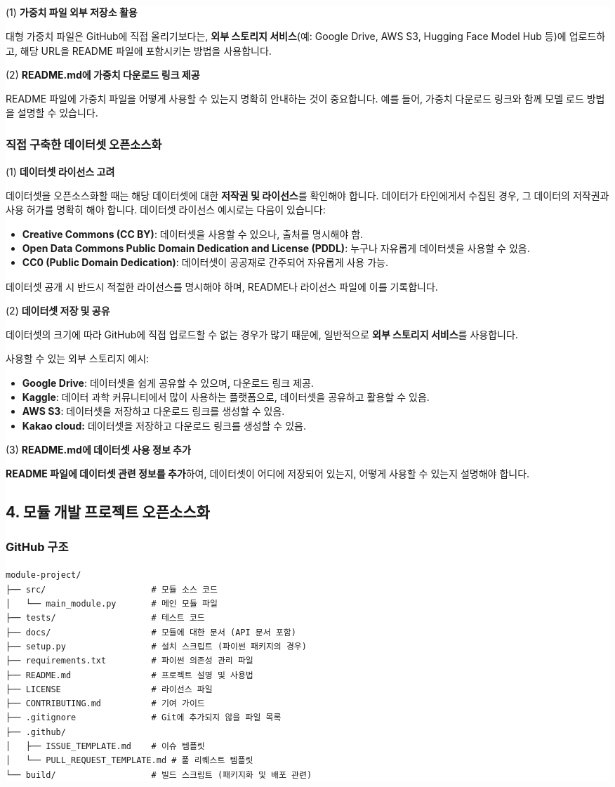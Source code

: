 (1) **가중치 파일 외부 저장소 활용**

대형 가중치 파일은 GitHub에 직접 올리기보다는, **외부 스토리지 서비스**(예: Google Drive, AWS S3, Hugging Face Model Hub 등)에 업로드하고, 해당 URL을 README 파일에 포함시키는 방법을 사용합니다.

(2) **README.md에 가중치 다운로드 링크 제공**

README 파일에 가중치 파일을 어떻게 사용할 수 있는지 명확히 안내하는 것이 중요합니다. 예를 들어, 가중치 다운로드 링크와 함께 모델 로드 방법을 설명할 수 있습니다.

### 직접 구축한 데이터셋 오픈소스화

(1) **데이터셋 라이선스 고려**

데이터셋을 오픈소스화할 때는 해당 데이터셋에 대한 **저작권 및 라이선스**를 확인해야 합니다. 데이터가 타인에게서 수집된 경우, 그 데이터의 저작권과 사용 허가를 명확히 해야 합니다. 데이터셋 라이선스 예시로는 다음이 있습니다:

- **Creative Commons (CC BY)**: 데이터셋을 사용할 수 있으나, 출처를 명시해야 함.
- **Open Data Commons Public Domain Dedication and License (PDDL)**: 누구나 자유롭게 데이터셋을 사용할 수 있음.
- **CC0 (Public Domain Dedication)**: 데이터셋이 공공재로 간주되어 자유롭게 사용 가능.

데이터셋 공개 시 반드시 적절한 라이선스를 명시해야 하며, README나 라이선스 파일에 이를 기록합니다.

(2) **데이터셋 저장 및 공유**

데이터셋의 크기에 따라 GitHub에 직접 업로드할 수 없는 경우가 많기 때문에, 일반적으로 **외부 스토리지 서비스**를 사용합니다.

사용할 수 있는 외부 스토리지 예시:

- **Google Drive**: 데이터셋을 쉽게 공유할 수 있으며, 다운로드 링크 제공.
- **Kaggle**: 데이터 과학 커뮤니티에서 많이 사용하는 플랫폼으로, 데이터셋을 공유하고 활용할 수 있음.
- **AWS S3**: 데이터셋을 저장하고 다운로드 링크를 생성할 수 있음.
- **Kakao cloud:** 데이터셋을 저장하고 다운로드 링크를 생성할 수 있음.

(3) **README.md에 데이터셋 사용 정보 추가**

**README 파일에 데이터셋 관련 정보를 추가**하여, 데이터셋이 어디에 저장되어 있는지, 어떻게 사용할 수 있는지 설명해야 합니다.

## 4. **모듈 개발 프로젝트 오픈소스화**

### GitHub 구조
```
module-project/
├── src/                     # 모듈 소스 코드
│   └── main_module.py       # 메인 모듈 파일
├── tests/                   # 테스트 코드
├── docs/                    # 모듈에 대한 문서 (API 문서 포함)
├── setup.py                 # 설치 스크립트 (파이썬 패키지의 경우)
├── requirements.txt         # 파이썬 의존성 관리 파일
├── README.md                # 프로젝트 설명 및 사용법
├── LICENSE                  # 라이선스 파일
├── CONTRIBUTING.md          # 기여 가이드
├── .gitignore               # Git에 추가되지 않을 파일 목록
├── .github/
│   ├── ISSUE_TEMPLATE.md    # 이슈 템플릿
│   └── PULL_REQUEST_TEMPLATE.md # 풀 리퀘스트 템플릿
└── build/                   # 빌드 스크립트 (패키지화 및 배포 관련)
```
